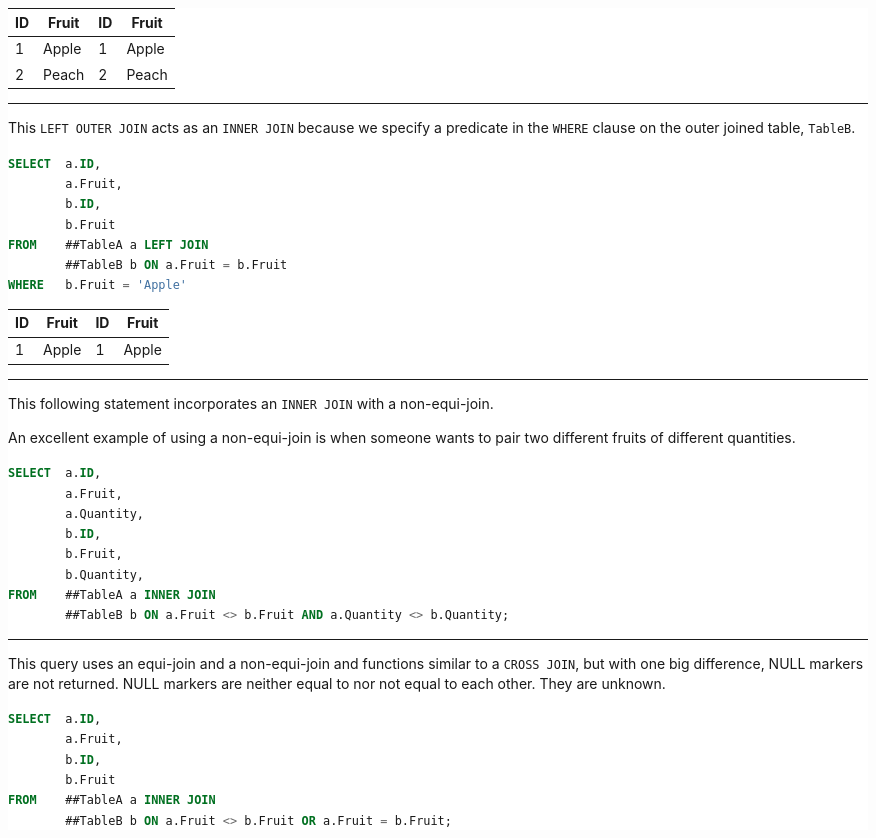 | ID | Fruit | ID | Fruit |
|----|-------|----|-------|
| 1  | Apple | 1  | Apple |
| 2  | Peach | 2  | Peach |
   
---------------------------------------------------------------------------------
  
This `LEFT OUTER JOIN` acts as an `INNER JOIN` because we specify a predicate in the `WHERE` clause on the outer joined table, `TableB`.

```sql
SELECT  a.ID,
        a.Fruit,
        b.ID,
        b.Fruit
FROM    ##TableA a LEFT JOIN
        ##TableB b ON a.Fruit = b.Fruit
WHERE   b.Fruit = 'Apple'
```

| ID | Fruit | ID | Fruit |
|----|-------|----|-------|
| 1  | Apple | 1  | Apple |

---------------------------------------------------------------------------------
  
This following statement incorporates an `INNER JOIN` with a non-equi-join.

An excellent example of using a non-equi-join is when someone wants to pair two different fruits of different quantities.

```sql
SELECT  a.ID,
        a.Fruit,
        a.Quantity,
        b.ID,
        b.Fruit,
        b.Quantity,
FROM    ##TableA a INNER JOIN
        ##TableB b ON a.Fruit <> b.Fruit AND a.Quantity <> b.Quantity;
```

---------------------------------------------------------------------------------
  
This query uses an equi-join and a non-equi-join and functions similar to a `CROSS JOIN`, but with one big difference, NULL markers are not returned.  NULL markers are neither equal to nor not equal to each other. They are unknown.

```sql
SELECT  a.ID,
        a.Fruit,
        b.ID,
        b.Fruit
FROM    ##TableA a INNER JOIN
        ##TableB b ON a.Fruit <> b.Fruit OR a.Fruit = b.Fruit;
```
